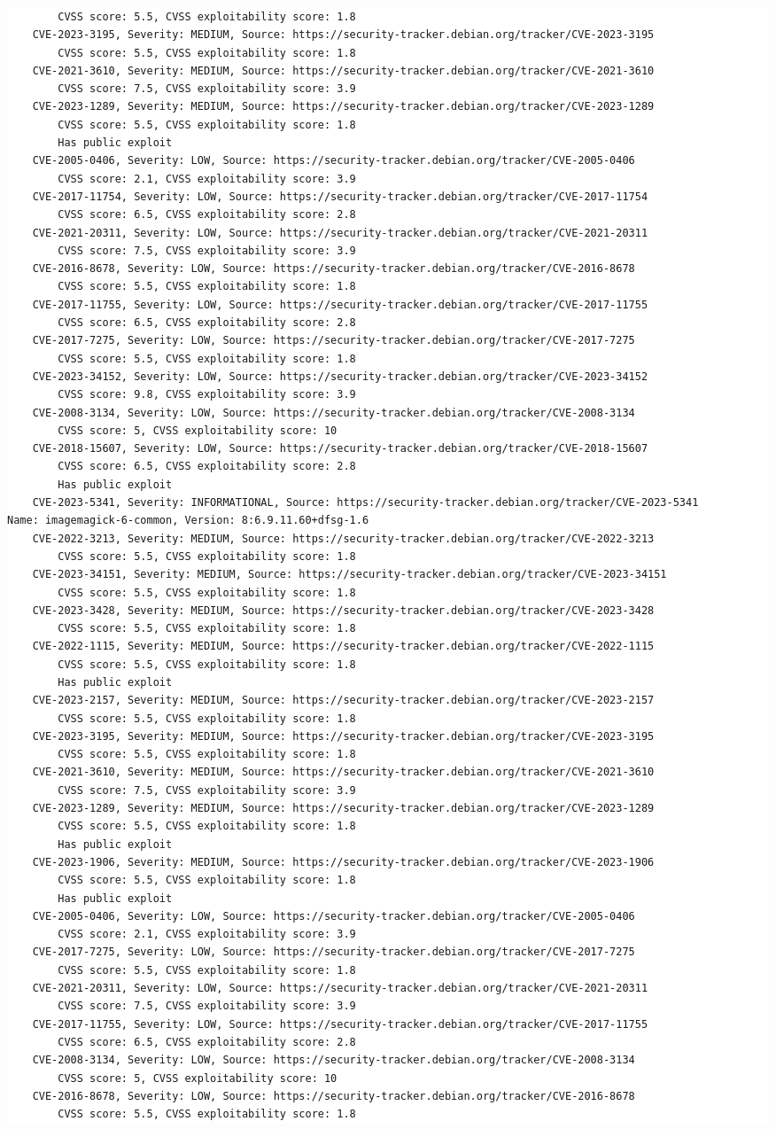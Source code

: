             CVSS score: 5.5, CVSS exploitability score: 1.8
        CVE-2023-3195, Severity: MEDIUM, Source: https://security-tracker.debian.org/tracker/CVE-2023-3195
            CVSS score: 5.5, CVSS exploitability score: 1.8
        CVE-2021-3610, Severity: MEDIUM, Source: https://security-tracker.debian.org/tracker/CVE-2021-3610
            CVSS score: 7.5, CVSS exploitability score: 3.9
        CVE-2023-1289, Severity: MEDIUM, Source: https://security-tracker.debian.org/tracker/CVE-2023-1289
            CVSS score: 5.5, CVSS exploitability score: 1.8
            Has public exploit
        CVE-2005-0406, Severity: LOW, Source: https://security-tracker.debian.org/tracker/CVE-2005-0406
            CVSS score: 2.1, CVSS exploitability score: 3.9
        CVE-2017-11754, Severity: LOW, Source: https://security-tracker.debian.org/tracker/CVE-2017-11754
            CVSS score: 6.5, CVSS exploitability score: 2.8
        CVE-2021-20311, Severity: LOW, Source: https://security-tracker.debian.org/tracker/CVE-2021-20311
            CVSS score: 7.5, CVSS exploitability score: 3.9
        CVE-2016-8678, Severity: LOW, Source: https://security-tracker.debian.org/tracker/CVE-2016-8678
            CVSS score: 5.5, CVSS exploitability score: 1.8
        CVE-2017-11755, Severity: LOW, Source: https://security-tracker.debian.org/tracker/CVE-2017-11755
            CVSS score: 6.5, CVSS exploitability score: 2.8
        CVE-2017-7275, Severity: LOW, Source: https://security-tracker.debian.org/tracker/CVE-2017-7275
            CVSS score: 5.5, CVSS exploitability score: 1.8
        CVE-2023-34152, Severity: LOW, Source: https://security-tracker.debian.org/tracker/CVE-2023-34152
            CVSS score: 9.8, CVSS exploitability score: 3.9
        CVE-2008-3134, Severity: LOW, Source: https://security-tracker.debian.org/tracker/CVE-2008-3134
            CVSS score: 5, CVSS exploitability score: 10
        CVE-2018-15607, Severity: LOW, Source: https://security-tracker.debian.org/tracker/CVE-2018-15607
            CVSS score: 6.5, CVSS exploitability score: 2.8
            Has public exploit
        CVE-2023-5341, Severity: INFORMATIONAL, Source: https://security-tracker.debian.org/tracker/CVE-2023-5341
    Name: imagemagick-6-common, Version: 8:6.9.11.60+dfsg-1.6
        CVE-2022-3213, Severity: MEDIUM, Source: https://security-tracker.debian.org/tracker/CVE-2022-3213
            CVSS score: 5.5, CVSS exploitability score: 1.8
        CVE-2023-34151, Severity: MEDIUM, Source: https://security-tracker.debian.org/tracker/CVE-2023-34151
            CVSS score: 5.5, CVSS exploitability score: 1.8
        CVE-2023-3428, Severity: MEDIUM, Source: https://security-tracker.debian.org/tracker/CVE-2023-3428
            CVSS score: 5.5, CVSS exploitability score: 1.8
        CVE-2022-1115, Severity: MEDIUM, Source: https://security-tracker.debian.org/tracker/CVE-2022-1115
            CVSS score: 5.5, CVSS exploitability score: 1.8
            Has public exploit
        CVE-2023-2157, Severity: MEDIUM, Source: https://security-tracker.debian.org/tracker/CVE-2023-2157
            CVSS score: 5.5, CVSS exploitability score: 1.8
        CVE-2023-3195, Severity: MEDIUM, Source: https://security-tracker.debian.org/tracker/CVE-2023-3195
            CVSS score: 5.5, CVSS exploitability score: 1.8
        CVE-2021-3610, Severity: MEDIUM, Source: https://security-tracker.debian.org/tracker/CVE-2021-3610
            CVSS score: 7.5, CVSS exploitability score: 3.9
        CVE-2023-1289, Severity: MEDIUM, Source: https://security-tracker.debian.org/tracker/CVE-2023-1289
            CVSS score: 5.5, CVSS exploitability score: 1.8
            Has public exploit
        CVE-2023-1906, Severity: MEDIUM, Source: https://security-tracker.debian.org/tracker/CVE-2023-1906
            CVSS score: 5.5, CVSS exploitability score: 1.8
            Has public exploit
        CVE-2005-0406, Severity: LOW, Source: https://security-tracker.debian.org/tracker/CVE-2005-0406
            CVSS score: 2.1, CVSS exploitability score: 3.9
        CVE-2017-7275, Severity: LOW, Source: https://security-tracker.debian.org/tracker/CVE-2017-7275
            CVSS score: 5.5, CVSS exploitability score: 1.8
        CVE-2021-20311, Severity: LOW, Source: https://security-tracker.debian.org/tracker/CVE-2021-20311
            CVSS score: 7.5, CVSS exploitability score: 3.9
        CVE-2017-11755, Severity: LOW, Source: https://security-tracker.debian.org/tracker/CVE-2017-11755
            CVSS score: 6.5, CVSS exploitability score: 2.8
        CVE-2008-3134, Severity: LOW, Source: https://security-tracker.debian.org/tracker/CVE-2008-3134
            CVSS score: 5, CVSS exploitability score: 10
        CVE-2016-8678, Severity: LOW, Source: https://security-tracker.debian.org/tracker/CVE-2016-8678
            CVSS score: 5.5, CVSS exploitability score: 1.8